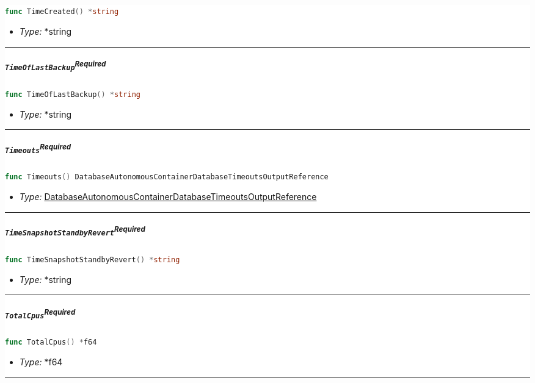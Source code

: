 ```go
func TimeCreated() *string
```

- *Type:* *string

---

##### `TimeOfLastBackup`<sup>Required</sup> <a name="TimeOfLastBackup" id="rhizo-co-terraform-provider-oci.databaseAutonomousContainerDatabase.DatabaseAutonomousContainerDatabase.property.timeOfLastBackup"></a>

```go
func TimeOfLastBackup() *string
```

- *Type:* *string

---

##### `Timeouts`<sup>Required</sup> <a name="Timeouts" id="rhizo-co-terraform-provider-oci.databaseAutonomousContainerDatabase.DatabaseAutonomousContainerDatabase.property.timeouts"></a>

```go
func Timeouts() DatabaseAutonomousContainerDatabaseTimeoutsOutputReference
```

- *Type:* <a href="#rhizo-co-terraform-provider-oci.databaseAutonomousContainerDatabase.DatabaseAutonomousContainerDatabaseTimeoutsOutputReference">DatabaseAutonomousContainerDatabaseTimeoutsOutputReference</a>

---

##### `TimeSnapshotStandbyRevert`<sup>Required</sup> <a name="TimeSnapshotStandbyRevert" id="rhizo-co-terraform-provider-oci.databaseAutonomousContainerDatabase.DatabaseAutonomousContainerDatabase.property.timeSnapshotStandbyRevert"></a>

```go
func TimeSnapshotStandbyRevert() *string
```

- *Type:* *string

---

##### `TotalCpus`<sup>Required</sup> <a name="TotalCpus" id="rhizo-co-terraform-provider-oci.databaseAutonomousContainerDatabase.DatabaseAutonomousContainerDatabase.property.totalCpus"></a>

```go
func TotalCpus() *f64
```

- *Type:* *f64

---